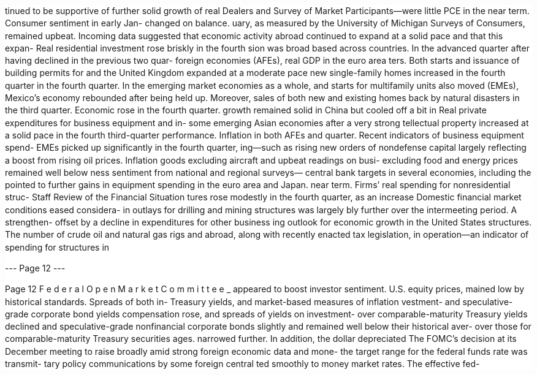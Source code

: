 tinued to be supportive of further solid growth of real
Dealers and Survey of Market Participants—were little
PCE in the near term. Consumer sentiment in early Jan-
changed on balance.
uary, as measured by the University of Michigan Surveys
of Consumers, remained upbeat. Incoming data suggested that economic activity abroad
continued to expand at a solid pace and that this expan-
Real residential investment rose briskly in the fourth
sion was broad based across countries. In the advanced
quarter after having declined in the previous two quar-
foreign economies (AFEs), real GDP in the euro area
ters. Both starts and issuance of building permits for
and the United Kingdom expanded at a moderate pace
new single-family homes increased in the fourth quarter
in the fourth quarter. In the emerging market economies
as a whole, and starts for multifamily units also moved
(EMEs), Mexico’s economy rebounded after being held
up. Moreover, sales of both new and existing homes
back by natural disasters in the third quarter. Economic
rose in the fourth quarter.
growth remained solid in China but cooled off a bit in
Real private expenditures for business equipment and in- some emerging Asian economies after a very strong
tellectual property increased at a solid pace in the fourth third-quarter performance. Inflation in both AFEs and
quarter. Recent indicators of business equipment spend- EMEs picked up significantly in the fourth quarter,
ing—such as rising new orders of nondefense capital largely reflecting a boost from rising oil prices. Inflation
goods excluding aircraft and upbeat readings on busi- excluding food and energy prices remained well below
ness sentiment from national and regional surveys— central bank targets in several economies, including the
pointed to further gains in equipment spending in the euro area and Japan.
near term. Firms’ real spending for nonresidential struc-
Staff Review of the Financial Situation
tures rose modestly in the fourth quarter, as an increase
Domestic financial market conditions eased considera-
in outlays for drilling and mining structures was largely
bly further over the intermeeting period. A strengthen-
offset by a decline in expenditures for other business
ing outlook for economic growth in the United States
structures. The number of crude oil and natural gas rigs
and abroad, along with recently enacted tax legislation,
in operation—an indicator of spending for structures in

--- Page 12 ---

Page 12 F e d e r a l O p e n M a r k e t C o m m i t t e e _
appeared to boost investor sentiment. U.S. equity prices, mained low by historical standards. Spreads of both in-
Treasury yields, and market-based measures of inflation vestment- and speculative-grade corporate bond yields
compensation rose, and spreads of yields on investment- over comparable-maturity Treasury yields declined
and speculative-grade nonfinancial corporate bonds slightly and remained well below their historical aver-
over those for comparable-maturity Treasury securities ages.
narrowed further. In addition, the dollar depreciated
The FOMC’s decision at its December meeting to raise
broadly amid strong foreign economic data and mone-
the target range for the federal funds rate was transmit-
tary policy communications by some foreign central
ted smoothly to money market rates. The effective fed-